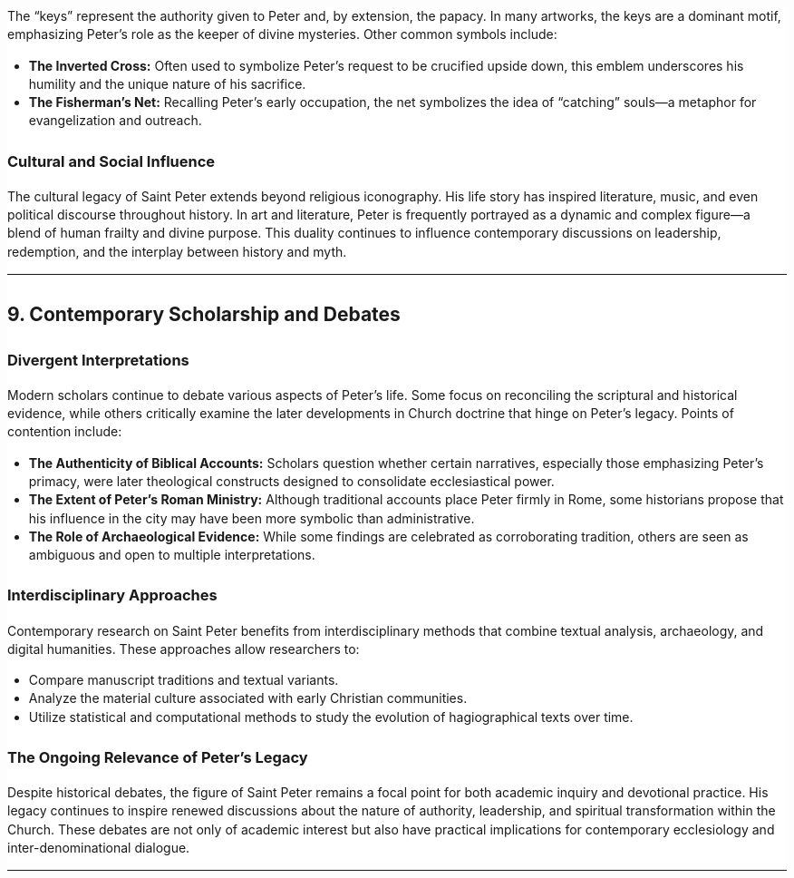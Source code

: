 The “keys” represent the authority given to Peter and, by extension, the papacy. In many artworks, the keys are a dominant motif, emphasizing Peter’s role as the keeper of divine mysteries. Other common symbols include:
- **The Inverted Cross:** Often used to symbolize Peter’s request to be crucified upside down, this emblem underscores his humility and the unique nature of his sacrifice.
- **The Fisherman’s Net:** Recalling Peter’s early occupation, the net symbolizes the idea of “catching” souls—a metaphor for evangelization and outreach.

### Cultural and Social Influence

The cultural legacy of Saint Peter extends beyond religious iconography. His life story has inspired literature, music, and even political discourse throughout history. In art and literature, Peter is frequently portrayed as a dynamic and complex figure—a blend of human frailty and divine purpose. This duality continues to influence contemporary discussions on leadership, redemption, and the interplay between history and myth.

---

## 9. Contemporary Scholarship and Debates <a name="contemporary-scholarship"></a>

### Divergent Interpretations

Modern scholars continue to debate various aspects of Peter’s life. Some focus on reconciling the scriptural and historical evidence, while others critically examine the later developments in Church doctrine that hinge on Peter’s legacy. Points of contention include:
- **The Authenticity of Biblical Accounts:** Scholars question whether certain narratives, especially those emphasizing Peter’s primacy, were later theological constructs designed to consolidate ecclesiastical power.
- **The Extent of Peter’s Roman Ministry:** Although traditional accounts place Peter firmly in Rome, some historians propose that his influence in the city may have been more symbolic than administrative.
- **The Role of Archaeological Evidence:** While some findings are celebrated as corroborating tradition, others are seen as ambiguous and open to multiple interpretations.

### Interdisciplinary Approaches

Contemporary research on Saint Peter benefits from interdisciplinary methods that combine textual analysis, archaeology, and digital humanities. These approaches allow researchers to:
- Compare manuscript traditions and textual variants.
- Analyze the material culture associated with early Christian communities.
- Utilize statistical and computational methods to study the evolution of hagiographical texts over time.

### The Ongoing Relevance of Peter’s Legacy

Despite historical debates, the figure of Saint Peter remains a focal point for both academic inquiry and devotional practice. His legacy continues to inspire renewed discussions about the nature of authority, leadership, and spiritual transformation within the Church. These debates are not only of academic interest but also have practical implications for contemporary ecclesiology and inter-denominational dialogue.

---